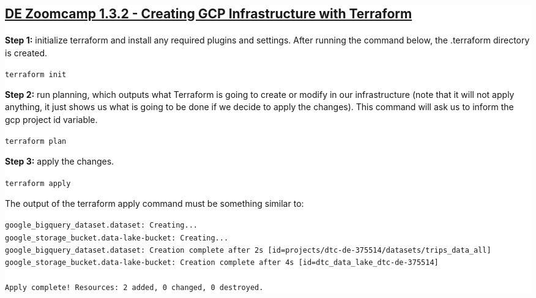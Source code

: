 ## [DE Zoomcamp 1.3.2 - Creating GCP Infrastructure with Terraform](https://www.youtube.com/watch?v=dNkEgO-CExg&list=PL3MmuxUbc_hJed7dXYoJw8DoCuVHhGEQb&index=12)

**Step 1:** initialize terraform and install any required plugins and settings. After running the command below, the .terraform directory is created.
```
terraform init
```

**Step 2:** run planning, which outputs what Terraform is going to create or modify in our infrastructure (note that it will not apply anything, it just shows us what is going to be done if we decide to apply the changes). This command will ask us to inform the gcp project id variable.
```
terraform plan
```

**Step 3:** apply the changes.
```
terraform apply
```

The output of the terraform apply command must be something similar to:

	google_bigquery_dataset.dataset: Creating...
	google_storage_bucket.data-lake-bucket: Creating...
	google_bigquery_dataset.dataset: Creation complete after 2s [id=projects/dtc-de-375514/datasets/trips_data_all]
	google_storage_bucket.data-lake-bucket: Creation complete after 4s [id=dtc_data_lake_dtc-de-375514]

	Apply complete! Resources: 2 added, 0 changed, 0 destroyed.
